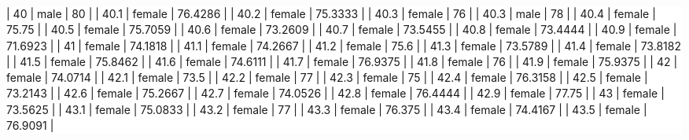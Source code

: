 |           40   | male   |      80      |
|           40.1 | female |      76.4286 |
|           40.2 | female |      75.3333 |
|           40.3 | female |      76      |
|           40.3 | male   |      78      |
|           40.4 | female |      75.75   |
|           40.5 | female |      75.7059 |
|           40.6 | female |      73.2609 |
|           40.7 | female |      73.5455 |
|           40.8 | female |      73.4444 |
|           40.9 | female |      71.6923 |
|           41   | female |      74.1818 |
|           41.1 | female |      74.2667 |
|           41.2 | female |      75.6    |
|           41.3 | female |      73.5789 |
|           41.4 | female |      73.8182 |
|           41.5 | female |      75.8462 |
|           41.6 | female |      74.6111 |
|           41.7 | female |      76.9375 |
|           41.8 | female |      76      |
|           41.9 | female |      75.9375 |
|           42   | female |      74.0714 |
|           42.1 | female |      73.5    |
|           42.2 | female |      77      |
|           42.3 | female |      75      |
|           42.4 | female |      76.3158 |
|           42.5 | female |      73.2143 |
|           42.6 | female |      75.2667 |
|           42.7 | female |      74.0526 |
|           42.8 | female |      76.4444 |
|           42.9 | female |      77.75   |
|           43   | female |      73.5625 |
|           43.1 | female |      75.0833 |
|           43.2 | female |      77      |
|           43.3 | female |      76.375  |
|           43.4 | female |      74.4167 |
|           43.5 | female |      76.9091 |